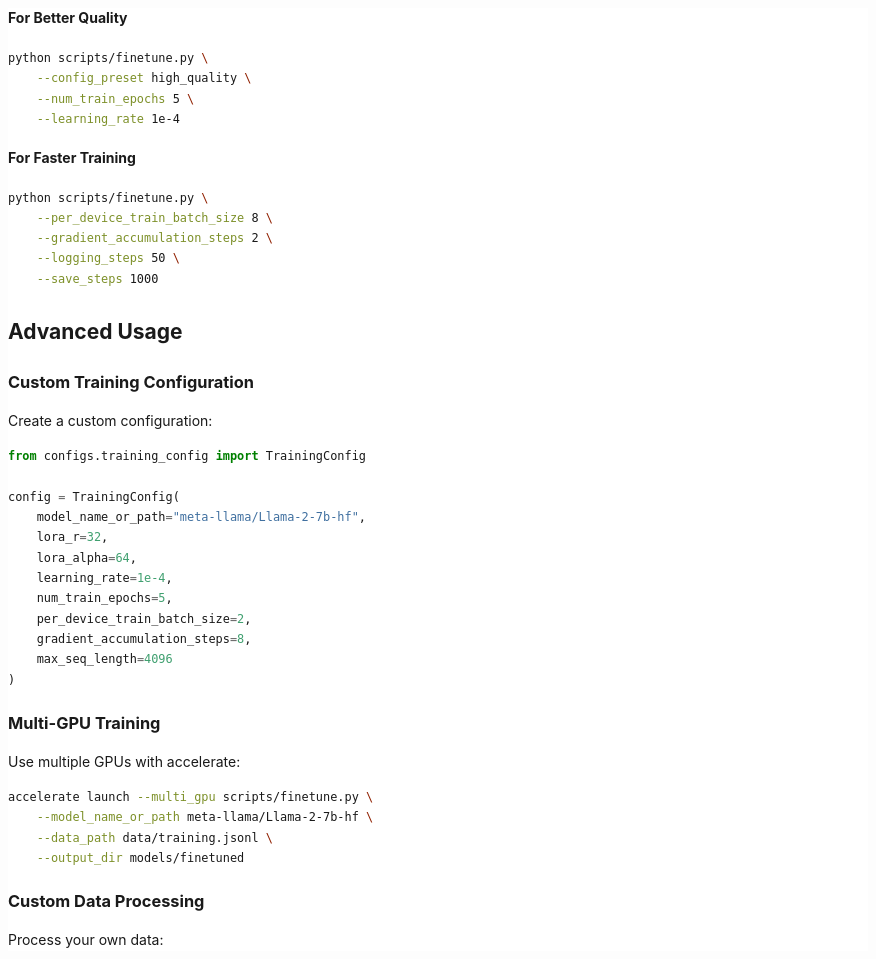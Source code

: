 #### For Better Quality

```bash
python scripts/finetune.py \
    --config_preset high_quality \
    --num_train_epochs 5 \
    --learning_rate 1e-4
```

#### For Faster Training

```bash
python scripts/finetune.py \
    --per_device_train_batch_size 8 \
    --gradient_accumulation_steps 2 \
    --logging_steps 50 \
    --save_steps 1000
```

## Advanced Usage

### Custom Training Configuration

Create a custom configuration:

```python
from configs.training_config import TrainingConfig

config = TrainingConfig(
    model_name_or_path="meta-llama/Llama-2-7b-hf",
    lora_r=32,
    lora_alpha=64,
    learning_rate=1e-4,
    num_train_epochs=5,
    per_device_train_batch_size=2,
    gradient_accumulation_steps=8,
    max_seq_length=4096
)
```

### Multi-GPU Training

Use multiple GPUs with accelerate:

```bash
accelerate launch --multi_gpu scripts/finetune.py \
    --model_name_or_path meta-llama/Llama-2-7b-hf \
    --data_path data/training.jsonl \
    --output_dir models/finetuned
```

### Custom Data Processing

Process your own data:
